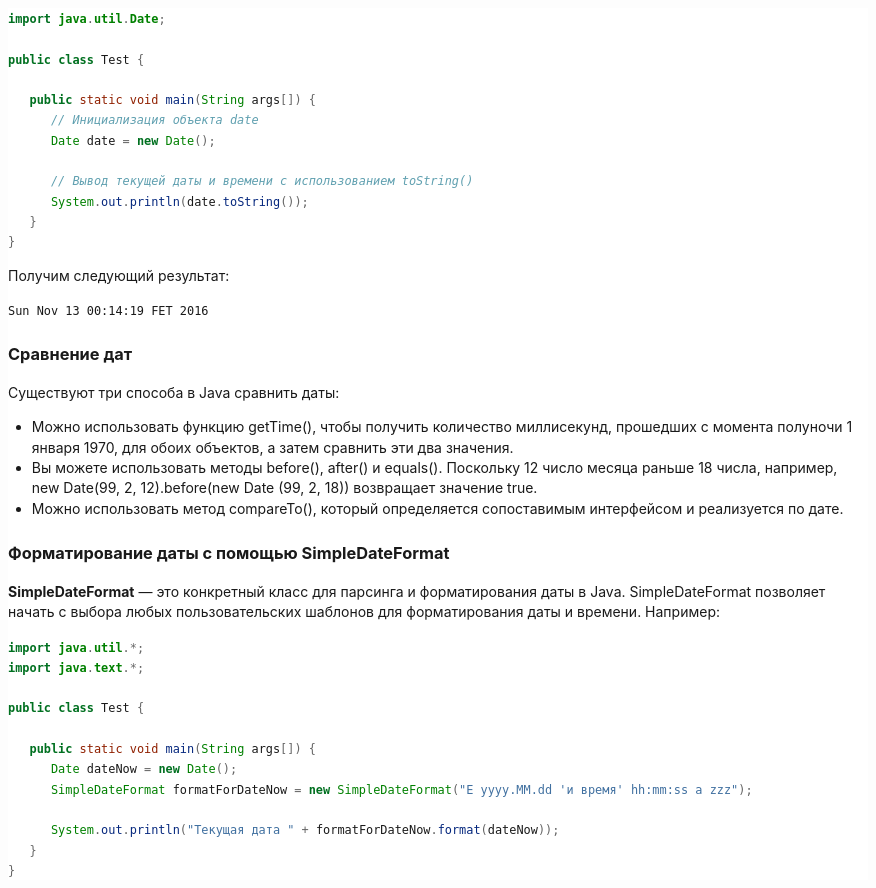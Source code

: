 ```java
import java.util.Date;

public class Test {

   public static void main(String args[]) {
      // Инициализация объекта date
      Date date = new Date();

      // Вывод текущей даты и времени с использованием toString()
      System.out.println(date.toString());
   }
}
```

Получим следующий результат:

```
Sun Nov 13 00:14:19 FET 2016
```

### Сравнение дат <a href="#sravnenie-dat" id="sravnenie-dat"></a>

Существуют три способа в Java сравнить даты:

* Можно использовать функцию getTime(), чтобы получить количество миллисекунд, прошедших с момента полуночи 1 января 1970, для обоих объектов, а затем сравнить эти два значения.
* Вы можете использовать методы before(), after() и equals(). Поскольку 12 число месяца раньше 18 числа, например, new Date(99, 2, 12).before(new Date (99, 2, 18)) возвращает значение true.
* Можно использовать метод compareTo(), который определяется сопоставимым интерфейсом и реализуется по дате.

### Форматирование даты с помощью SimpleDateFormat <a href="#formatirovanie-daty-s-pomoschyu-simpledateformat" id="formatirovanie-daty-s-pomoschyu-simpledateformat"></a>

**SimpleDateFormat** — это конкретный класс для парсинга и форматирования даты в Java. SimpleDateFormat позволяет начать с выбора любых пользовательских шаблонов для форматирования даты и времени. Например:

```java
import java.util.*;
import java.text.*;

public class Test {

   public static void main(String args[]) {
      Date dateNow = new Date();
      SimpleDateFormat formatForDateNow = new SimpleDateFormat("E yyyy.MM.dd 'и время' hh:mm:ss a zzz");

      System.out.println("Текущая дата " + formatForDateNow.format(dateNow));
   }
}
```
